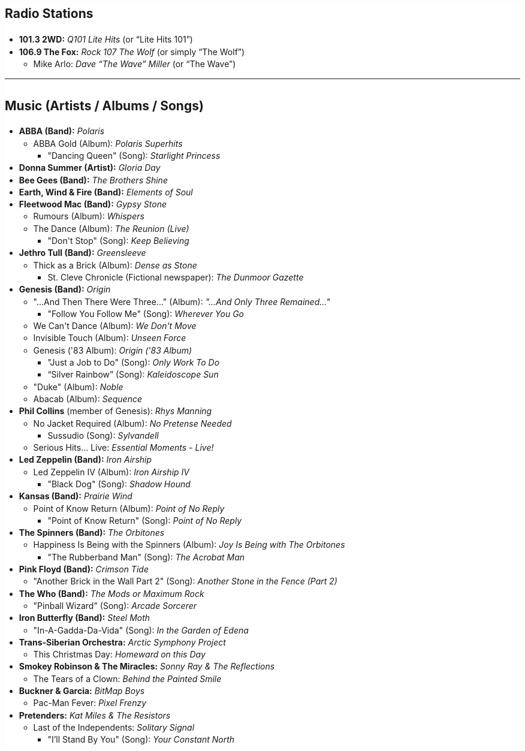 
## Radio Stations

- **101.3 2WD:** *Q101 Lite Hits* (or “Lite Hits 101”)
- **106.9 The Fox:** *Rock 107 The Wolf* (or simply “The Wolf”)
  - Mike Arlo: *Dave “The Wave” Miller* (or “The Wave”)

---

## Music (Artists / Albums / Songs)

- **ABBA (Band):** *Polaris*
  - ABBA Gold (Album): *Polaris Superhits*
    - "Dancing Queen" (Song): *Starlight Princess*
- **Donna Summer (Artist):** *Gloria Day*
- **Bee Gees (Band):** *The Brothers Shine*
- **Earth, Wind & Fire (Band):** *Elements of Soul*
- **Fleetwood Mac (Band):** *Gypsy Stone*
  - Rumours (Album): *Whispers*
  - The Dance (Album): *The Reunion (Live)*
    - "Don't Stop" (Song): *Keep Believing*
- **Jethro Tull (Band):** *Greensleeve*
  - Thick as a Brick (Album): *Dense as Stone*
    - St. Cleve Chronicle (Fictional newspaper): *The Dunmoor Gazette*
- **Genesis (Band):** *Origin*
  - "...And Then There Were Three..." (Album): *"...And Only Three Remained..."*
    - "Follow You Follow Me" (Song): *Wherever You Go*
  - We Can't Dance (Album): *We Don't Move*
  - Invisible Touch (Album): *Unseen Force*
  - Genesis ('83 Album): *Origin ('83 Album)*
    - "Just a Job to Do" (Song): *Only Work To Do*
    - “Silver Rainbow” (Song): *Kaleidoscope Sun*
  - "Duke" (Album): *Noble*
  - Abacab (Album): *Sequence*
- **Phil Collins** (member of Genesis): *Rhys Manning*
  - No Jacket Required (Album): *No Pretense Needed*
    - Sussudio (Song): *Sylvandell*
  - Serious Hits… Live: *Essential Moments - Live!*
- **Led Zeppelin (Band):** *Iron Airship*
  - Led Zeppelin IV (Album): *Iron Airship IV*
    - "Black Dog" (Song): *Shadow Hound*
- **Kansas (Band):** *Prairie Wind*
  - Point of Know Return (Album): *Point of No Reply*
    - "Point of Know Return" (Song): *Point of No Reply*
- **The Spinners (Band):** *The Orbitones*
  - Happiness Is Being with the Spinners (Album): *Joy Is Being with The Orbitones*
    - "The Rubberband Man" (Song): *The Acrobat Man*
- **Pink Floyd (Band):** *Crimson Tide*
  - "Another Brick in the Wall Part 2" (Song): *Another Stone in the Fence (Part 2)*
- **The Who (Band):** *The Mods or Maximum Rock*
  - "Pinball Wizard" (Song): *Arcade Sorcerer*
- **Iron Butterfly (Band):** *Steel Moth*
  - "In-A-Gadda-Da-Vida" (Song): *In the Garden of Edena*
- **Trans-Siberian Orchestra:** *Arctic Symphony Project*
  - This Christmas Day: *Homeward on this Day*
- **Smokey Robinson & The Miracles:** *Sonny Ray & The Reflections*
  - The Tears of a Clown: *Behind the Painted Smile*
- **Buckner & Garcia:** *BitMap Boys*
  - Pac-Man Fever: *Pixel Frenzy*
- **Pretenders:** *Kat Miles & The Resistors*
  - Last of the Independents: *Solitary Signal*
    - "I’ll Stand By You" (Song): *Your Constant North*
